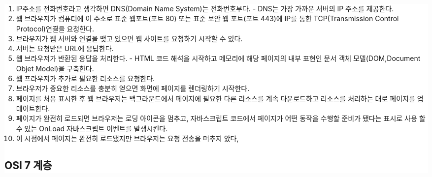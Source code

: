 1. IP주소를 전화번호라고 생각하면 DNS(Domain Name System)는 전화번호부다. - DNS는 가장 가까운 서버의 IP 주소를 제공한다.
2. 웹 브라우저가 컴퓨터에 이 주소로 표준 웹포트(포트 80) 또는 표준 보안 웹 포트(포트 443)에 IP를 통한 TCP(Transmission Control Protocol)연결을 요청한다.
3. 브라우저가 웹 서버와 연결을 맺고 있으면 웹 사이트를 요청하기 시작할 수 있다.
4. 서버는 요청받은 URL에 응답한다.
5. 웹 브라우저가 반환된 응답을 처리한다. - HTML 코드 해석을 시작하고 메모리에 해당 페이지의 내부 표현인 문서 객체 모델(DOM,Document Objet Model)을 구축한다.
6. 웹 프라우저가 추가로 필요한 리소스를 요청한다.
7. 브라우저가 중요한 리소스를 충분히 얻으면 화면에 페이지를 렌더링하기 시작한다.
8. 페이지를 처음 표시한 후 웹 브라우저는 백그라운드에서 페이지에 필요한 다른 리소스를 계속 다운로드하고 리소스를 처리하는 대로 페이지를 업데이트한다.
9. 페이지가 완전히 로드되면 브라우저는 로딩 아이콘을 멈추고, 자바스크립트 코드에서 페이지가 어떤 동작을 수행할 준비가 됐다는 표시로 사용 할 수 있는 OnLoad 자바스크립트 이벤트를 발생시킨다.
10. 이 시점에서 페이지는 완전히 로드됐지만 브라우저는 요청 전송을 머추지 았다,

## OSI 7 계층
